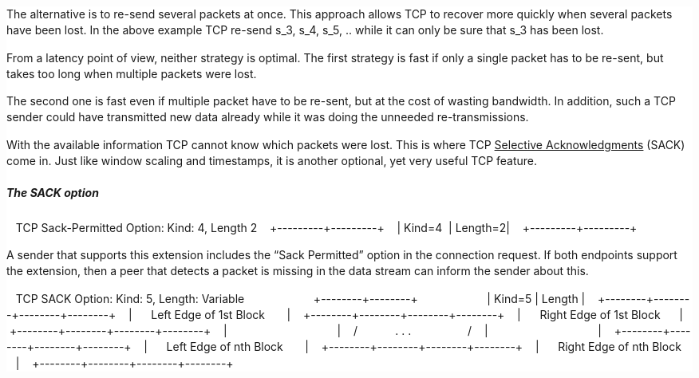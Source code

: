 The alternative is to re-send several packets at once. This approach allows TCP to recover more quickly when several packets have been lost. In the above example TCP re-send s_3, s_4, s_5, .. while it can only be sure that s_3 has been lost.

From a latency point of view, neither strategy is optimal. The first strategy is fast if only a single packet has to be re-sent, but takes too long when multiple packets were lost.

The second one is fast even if multiple packet have to be re-sent, but at the cost of wasting bandwidth. In addition, such a TCP sender could have transmitted new data already while it was doing the unneeded re-transmissions.

With the available information TCP cannot know which packets were lost. This is where TCP [Selective Acknowledgments][5] (SACK) come in. Just like window scaling and timestamps, it is another optional, yet very useful TCP feature.

##### The SACK option
```

```

   TCP Sack-Permitted Option: Kind: 4, Length 2
   +---------+---------+
   | Kind=4  | Length=2|
   +---------+---------+
```

```

A sender that supports this extension includes the “Sack Permitted” option in the connection request. If both endpoints support the extension, then a peer that detects a packet is missing in the data stream can inform the sender about this.
```

```

   TCP SACK Option: Kind: 5, Length: Variable
                     +--------+--------+
                     | Kind=5 | Length |
   +--------+--------+--------+--------+
   |      Left Edge of 1st Block       |
   +--------+--------+--------+--------+
   |      Right Edge of 1st Block      |
   +--------+--------+--------+--------+
   |                                   |
   /            . . .                  /
   |                                   |
   +--------+--------+--------+--------+
   |      Left Edge of nth Block       |
   +--------+--------+--------+--------+
   |      Right Edge of nth Block      |
   +--------+--------+--------+--------+
```

```


[#]: collector: (lujun9972)
[#]: translator: (gxlct008)
[#]: reviewer: ( )
[#]: publisher: ( )
[#]: url: ( )
[#]: subject: (TCP window scaling, timestamps and SACK)
[#]: via: (https://fedoramagazine.org/tcp-window-scaling-timestamps-and-sack/)
[#]: author: (Florian Westphal https://fedoramagazine.org/author/strlen/)
[a]: https://fedoramagazine.org/author/strlen/
[b]: https://github.com/lujun9972
[1]: https://fedoramagazine.org/wp-content/uploads/2020/08/tcp-window-scaling-816x346.png
[2]: https://en.wikipedia.org/wiki/Transmission_Control_Protocol#TCP_segment_structure
[3]: https://www.rfc-editor.org/info/rfc7323
[4]: https://en.wikipedia.org/wiki/SYN_cookies
[5]: https://www.rfc-editor.org/info/rfc2018